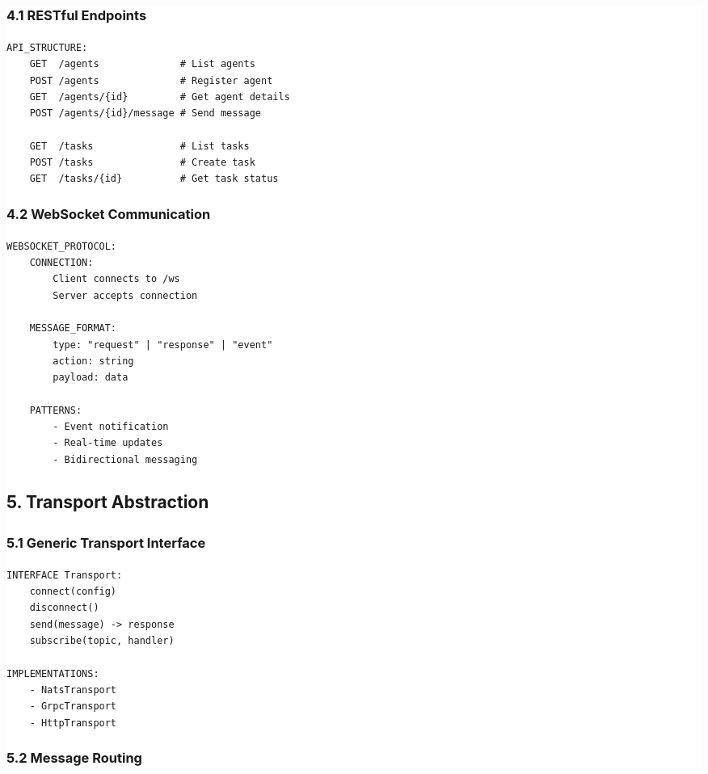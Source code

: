 ### 4.1 RESTful Endpoints

```pseudocode
API_STRUCTURE:
    GET  /agents              # List agents
    POST /agents              # Register agent
    GET  /agents/{id}         # Get agent details
    POST /agents/{id}/message # Send message
    
    GET  /tasks               # List tasks
    POST /tasks               # Create task
    GET  /tasks/{id}          # Get task status
```

### 4.2 WebSocket Communication

```pseudocode
WEBSOCKET_PROTOCOL:
    CONNECTION:
        Client connects to /ws
        Server accepts connection
        
    MESSAGE_FORMAT:
        type: "request" | "response" | "event"
        action: string
        payload: data
        
    PATTERNS:
        - Event notification
        - Real-time updates
        - Bidirectional messaging
```

## 5. Transport Abstraction

### 5.1 Generic Transport Interface

```pseudocode
INTERFACE Transport:
    connect(config)
    disconnect()
    send(message) -> response
    subscribe(topic, handler)
    
IMPLEMENTATIONS:
    - NatsTransport
    - GrpcTransport
    - HttpTransport
```

### 5.2 Message Routing
